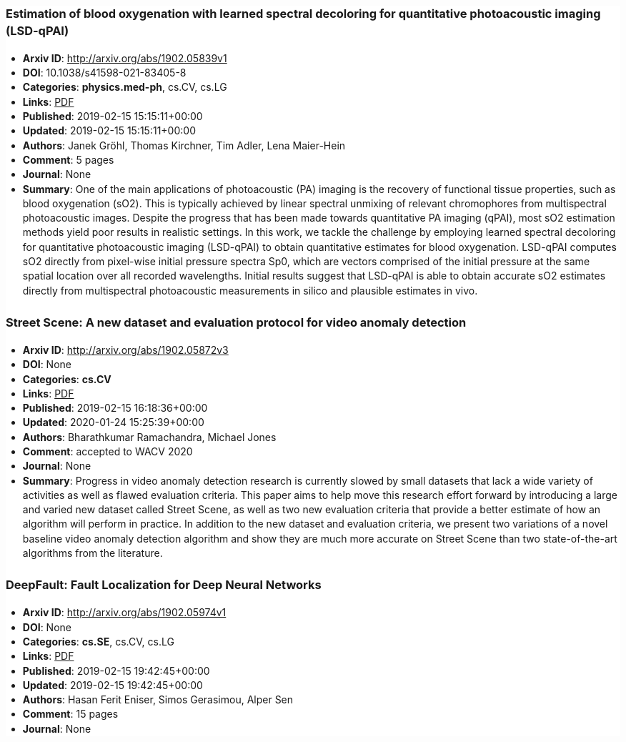 

### Estimation of blood oxygenation with learned spectral decoloring for quantitative photoacoustic imaging (LSD-qPAI)
- **Arxiv ID**: http://arxiv.org/abs/1902.05839v1
- **DOI**: 10.1038/s41598-021-83405-8
- **Categories**: **physics.med-ph**, cs.CV, cs.LG
- **Links**: [PDF](http://arxiv.org/pdf/1902.05839v1)
- **Published**: 2019-02-15 15:15:11+00:00
- **Updated**: 2019-02-15 15:15:11+00:00
- **Authors**: Janek Gröhl, Thomas Kirchner, Tim Adler, Lena Maier-Hein
- **Comment**: 5 pages
- **Journal**: None
- **Summary**: One of the main applications of photoacoustic (PA) imaging is the recovery of functional tissue properties, such as blood oxygenation (sO2). This is typically achieved by linear spectral unmixing of relevant chromophores from multispectral photoacoustic images. Despite the progress that has been made towards quantitative PA imaging (qPAI), most sO2 estimation methods yield poor results in realistic settings. In this work, we tackle the challenge by employing learned spectral decoloring for quantitative photoacoustic imaging (LSD-qPAI) to obtain quantitative estimates for blood oxygenation. LSD-qPAI computes sO2 directly from pixel-wise initial pressure spectra Sp0, which are vectors comprised of the initial pressure at the same spatial location over all recorded wavelengths. Initial results suggest that LSD-qPAI is able to obtain accurate sO2 estimates directly from multispectral photoacoustic measurements in silico and plausible estimates in vivo.



### Street Scene: A new dataset and evaluation protocol for video anomaly detection
- **Arxiv ID**: http://arxiv.org/abs/1902.05872v3
- **DOI**: None
- **Categories**: **cs.CV**
- **Links**: [PDF](http://arxiv.org/pdf/1902.05872v3)
- **Published**: 2019-02-15 16:18:36+00:00
- **Updated**: 2020-01-24 15:25:39+00:00
- **Authors**: Bharathkumar Ramachandra, Michael Jones
- **Comment**: accepted to WACV 2020
- **Journal**: None
- **Summary**: Progress in video anomaly detection research is currently slowed by small datasets that lack a wide variety of activities as well as flawed evaluation criteria. This paper aims to help move this research effort forward by introducing a large and varied new dataset called Street Scene, as well as two new evaluation criteria that provide a better estimate of how an algorithm will perform in practice. In addition to the new dataset and evaluation criteria, we present two variations of a novel baseline video anomaly detection algorithm and show they are much more accurate on Street Scene than two state-of-the-art algorithms from the literature.



### DeepFault: Fault Localization for Deep Neural Networks
- **Arxiv ID**: http://arxiv.org/abs/1902.05974v1
- **DOI**: None
- **Categories**: **cs.SE**, cs.CV, cs.LG
- **Links**: [PDF](http://arxiv.org/pdf/1902.05974v1)
- **Published**: 2019-02-15 19:42:45+00:00
- **Updated**: 2019-02-15 19:42:45+00:00
- **Authors**: Hasan Ferit Eniser, Simos Gerasimou, Alper Sen
- **Comment**: 15 pages
- **Journal**: None
